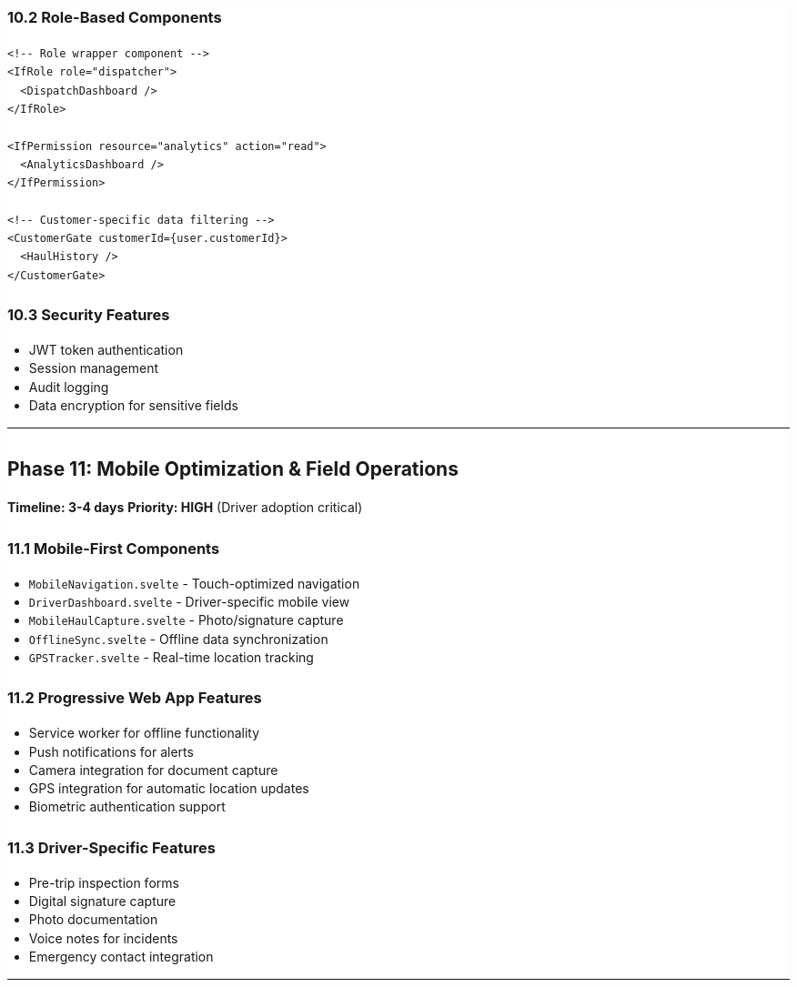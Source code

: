 ### **10.2 Role-Based Components**
```svelte
<!-- Role wrapper component -->
<IfRole role="dispatcher">
  <DispatchDashboard />
</IfRole>

<IfPermission resource="analytics" action="read">
  <AnalyticsDashboard />
</IfPermission>

<!-- Customer-specific data filtering -->
<CustomerGate customerId={user.customerId}>
  <HaulHistory />
</CustomerGate>
```

### **10.3 Security Features**
- JWT token authentication
- Session management
- Audit logging
- Data encryption for sensitive fields

---

## **Phase 11: Mobile Optimization & Field Operations**
**Timeline: 3-4 days**
**Priority: HIGH** (Driver adoption critical)

### **11.1 Mobile-First Components**
- `MobileNavigation.svelte` - Touch-optimized navigation
- `DriverDashboard.svelte` - Driver-specific mobile view
- `MobileHaulCapture.svelte` - Photo/signature capture
- `OfflineSync.svelte` - Offline data synchronization
- `GPSTracker.svelte` - Real-time location tracking

### **11.2 Progressive Web App Features**
- Service worker for offline functionality
- Push notifications for alerts
- Camera integration for document capture
- GPS integration for automatic location updates
- Biometric authentication support

### **11.3 Driver-Specific Features**
- Pre-trip inspection forms
- Digital signature capture
- Photo documentation
- Voice notes for incidents
- Emergency contact integration

---